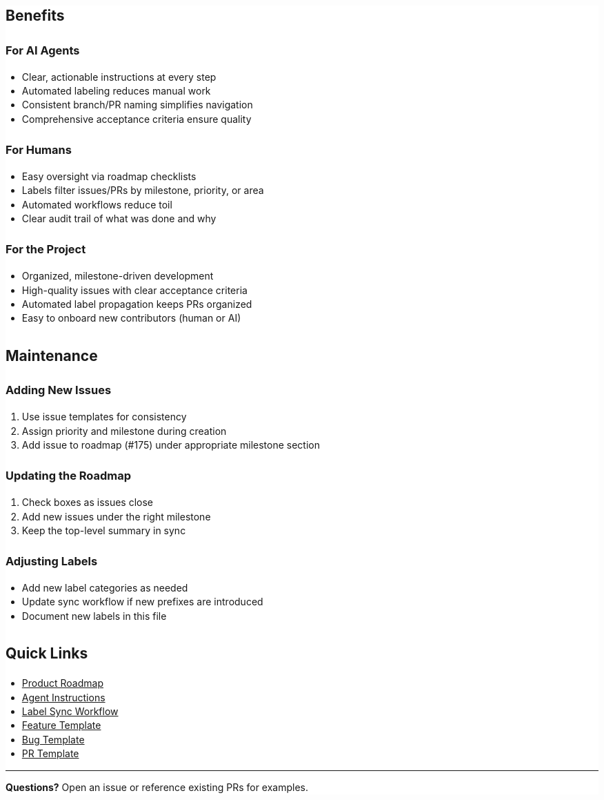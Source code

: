 ## Benefits

### For AI Agents

- Clear, actionable instructions at every step
- Automated labeling reduces manual work
- Consistent branch/PR naming simplifies navigation
- Comprehensive acceptance criteria ensure quality

### For Humans

- Easy oversight via roadmap checklists
- Labels filter issues/PRs by milestone, priority, or area
- Automated workflows reduce toil
- Clear audit trail of what was done and why

### For the Project

- Organized, milestone-driven development
- High-quality issues with clear acceptance criteria
- Automated label propagation keeps PRs organized
- Easy to onboard new contributors (human or AI)

## Maintenance

### Adding New Issues

1. Use issue templates for consistency
2. Assign priority and milestone during creation
3. Add issue to roadmap (#175) under appropriate milestone section

### Updating the Roadmap

1. Check boxes as issues close
2. Add new issues under the right milestone
3. Keep the top-level summary in sync

### Adjusting Labels

- Add new label categories as needed
- Update sync workflow if new prefixes are introduced
- Document new labels in this file

## Quick Links

- [Product Roadmap](https://github.com/subculture-collective/clipper/issues/175)
- [Agent Instructions](.github/AGENT_INSTRUCTIONS.md)
- [Label Sync Workflow](.github/workflows/sync-issue-labels.yml)
- [Feature Template](.github/ISSUE_TEMPLATE/feature_request.yml)
- [Bug Template](.github/ISSUE_TEMPLATE/bug_report.yml)
- [PR Template](.github/pull_request_template.md)

---

**Questions?** Open an issue or reference existing PRs for examples.
